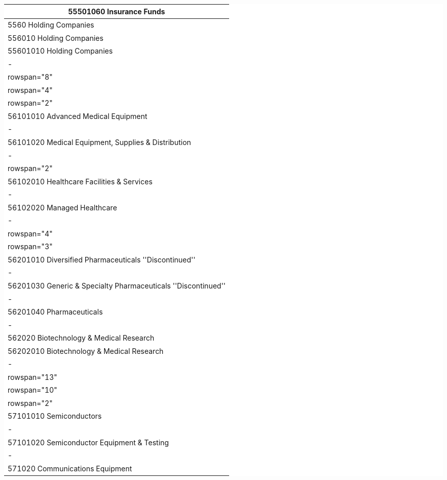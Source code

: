 | 55501060 Insurance Funds
|-
| 5560 Holding Companies
| 556010 Holding Companies
| 55601010 Holding Companies
|-
| rowspan="8"| 56 Healthcare
| rowspan="4"| 5610 Healthcare Services
| rowspan="2"| 561010 Healthcare Equipment & Supplies
| 56101010 Advanced Medical Equipment
|-
| 56101020 Medical Equipment, Supplies & Distribution
|-
| rowspan="2"| 561020 Healthcare Providers & Services
| 56102010 Healthcare Facilities & Services
|-
| 56102020 Managed Healthcare
|-
| rowspan="4"| 5620 Pharmaceuticals & Medical Research
| rowspan="3"| 562010 Pharmaceuticals
| 56201010 Diversified Pharmaceuticals ''Discontinued''
|-
| 56201030 Generic & Specialty Pharmaceuticals ''Discontinued''
|-
| 56201040 Pharmaceuticals
|-
| 562020 Biotechnology & Medical Research
| 56202010 Biotechnology & Medical Research
|-
| rowspan="13"| 57 Technology
| rowspan="10"| 5710 Technology Equipment
| rowspan="2"| 571010 Semiconductors & Semiconductor Equipment
| 57101010 Semiconductors
|-
| 57101020 Semiconductor Equipment & Testing
|-
| 571020 Communications Equipment